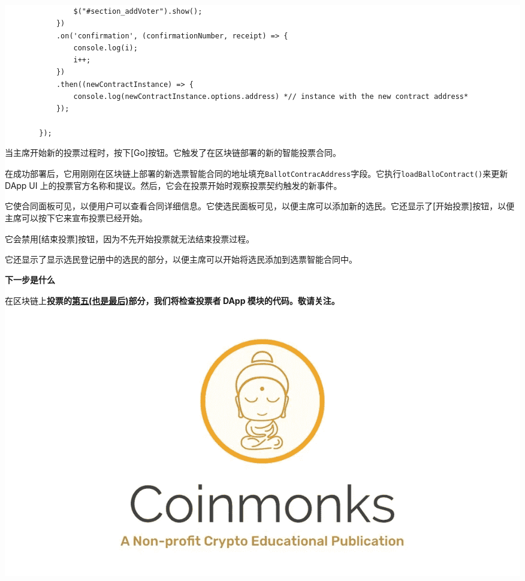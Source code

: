 ```
                $("#section_addVoter").show();
            })
            .on('confirmation', (confirmationNumber, receipt) => { 
                console.log(i);
                i++;
            })
            .then((newContractInstance) => {
                console.log(newContractInstance.options.address) *// instance with the new contract address*
            });

        });
```

当主席开始新的投票过程时，按下[Go]按钮。它触发了在区块链部署的新的智能投票合同。

在成功部署后，它用刚刚在区块链上部署的新选票智能合同的地址填充`BallotContracAddress`字段。它执行`loadBalloContract()`来更新 DApp UI 上的投票官方名称和提议。然后，它会在投票开始时观察投票契约触发的新事件。

它使合同面板可见，以便用户可以查看合同详细信息。它使选民面板可见，以便主席可以添加新的选民。它还显示了[开始投票]按钮，以便主席可以按下它来宣布投票已经开始。

它会禁用[结束投票]按钮，因为不先开始投票就无法结束投票过程。

它还显示了显示选民登记册中的选民的部分，以便主席可以开始将选民添加到选票智能合同中。

**下一步是什么**

在区块链上**投票的[第五(也是最后)](/@jacksonngtech/voting-on-a-blockchain-voting-dapp-code-walk-through-362e74cf3980)部分，我们将检查投票者 DApp 模块的代码。敬请关注。**

[![](img/a06b758bdcc47dca7c2504f298674d87.png)](https://coincodecap.com)

